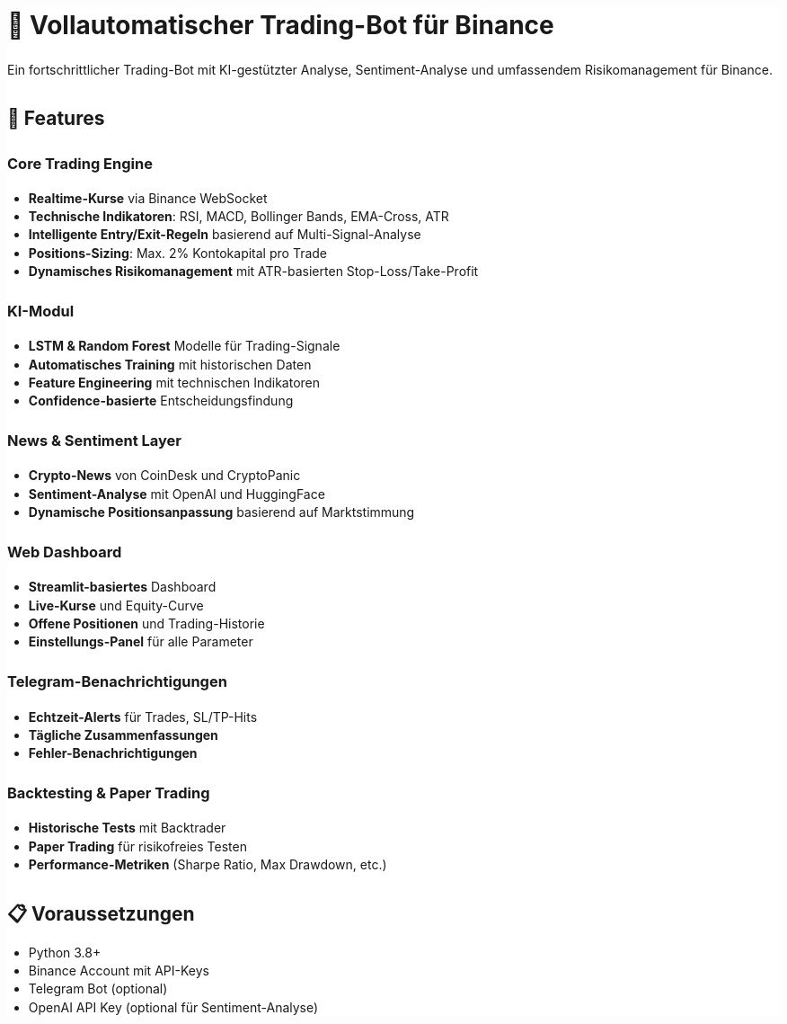 # 🤖 Vollautomatischer Trading-Bot für Binance

Ein fortschrittlicher Trading-Bot mit KI-gestützter Analyse, Sentiment-Analyse und umfassendem Risikomanagement für Binance.

## 🚀 Features

### Core Trading Engine
- **Realtime-Kurse** via Binance WebSocket
- **Technische Indikatoren**: RSI, MACD, Bollinger Bands, EMA-Cross, ATR
- **Intelligente Entry/Exit-Regeln** basierend auf Multi-Signal-Analyse
- **Positions-Sizing**: Max. 2% Kontokapital pro Trade
- **Dynamisches Risikomanagement** mit ATR-basierten Stop-Loss/Take-Profit

### KI-Modul
- **LSTM & Random Forest** Modelle für Trading-Signale
- **Automatisches Training** mit historischen Daten
- **Feature Engineering** mit technischen Indikatoren
- **Confidence-basierte** Entscheidungsfindung

### News & Sentiment Layer
- **Crypto-News** von CoinDesk und CryptoPanic
- **Sentiment-Analyse** mit OpenAI und HuggingFace
- **Dynamische Positionsanpassung** basierend auf Marktstimmung

### Web Dashboard
- **Streamlit-basiertes** Dashboard
- **Live-Kurse** und Equity-Curve
- **Offene Positionen** und Trading-Historie
- **Einstellungs-Panel** für alle Parameter

### Telegram-Benachrichtigungen
- **Echtzeit-Alerts** für Trades, SL/TP-Hits
- **Tägliche Zusammenfassungen**
- **Fehler-Benachrichtigungen**

### Backtesting & Paper Trading
- **Historische Tests** mit Backtrader
- **Paper Trading** für risikofreies Testen
- **Performance-Metriken** (Sharpe Ratio, Max Drawdown, etc.)

## 📋 Voraussetzungen

- Python 3.8+
- Binance Account mit API-Keys
- Telegram Bot (optional)
- OpenAI API Key (optional für Sentiment-Analyse)
